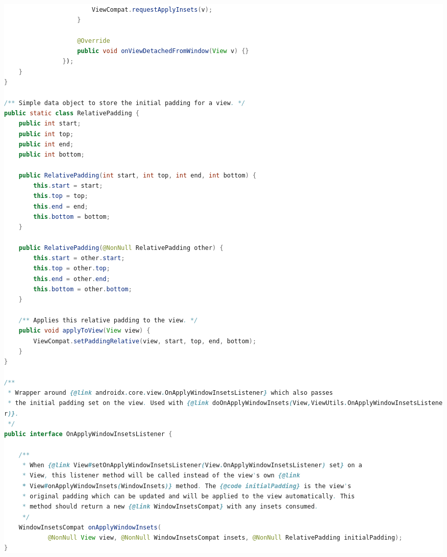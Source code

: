 ```java
                        ViewCompat.requestApplyInsets(v);
                    }

                    @Override
                    public void onViewDetachedFromWindow(View v) {}
                });
    }
}

/** Simple data object to store the initial padding for a view. */
public static class RelativePadding {
    public int start;
    public int top;
    public int end;
    public int bottom;

    public RelativePadding(int start, int top, int end, int bottom) {
        this.start = start;
        this.top = top;
        this.end = end;
        this.bottom = bottom;
    }

    public RelativePadding(@NonNull RelativePadding other) {
        this.start = other.start;
        this.top = other.top;
        this.end = other.end;
        this.bottom = other.bottom;
    }

    /** Applies this relative padding to the view. */
    public void applyToView(View view) {
        ViewCompat.setPaddingRelative(view, start, top, end, bottom);
    }
}

/**
 * Wrapper around {@link androidx.core.view.OnApplyWindowInsetsListener} which also passes
 * the initial padding set on the view. Used with {@link doOnApplyWindowInsets(View,ViewUtils.OnApplyWindowInsetsListener)}.
 */
public interface OnApplyWindowInsetsListener {

    /**
     * When {@link View#setOnApplyWindowInsetsListener(View.OnApplyWindowInsetsListener) set} on a
     * View, this listener method will be called instead of the view's own {@link
     * View#onApplyWindowInsets(WindowInsets)} method. The {@code initialPadding} is the view's
     * original padding which can be updated and will be applied to the view automatically. This
     * method should return a new {@link WindowInsetsCompat} with any insets consumed.
     */
    WindowInsetsCompat onApplyWindowInsets(
            @NonNull View view, @NonNull WindowInsetsCompat insets, @NonNull RelativePadding initialPadding);
}
```
